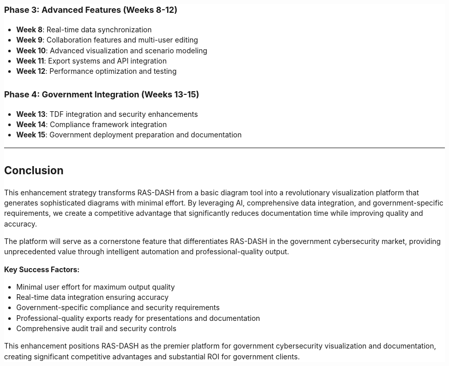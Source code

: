### Phase 3: Advanced Features (Weeks 8-12)
- **Week 8**: Real-time data synchronization
- **Week 9**: Collaboration features and multi-user editing
- **Week 10**: Advanced visualization and scenario modeling
- **Week 11**: Export systems and API integration
- **Week 12**: Performance optimization and testing

### Phase 4: Government Integration (Weeks 13-15)
- **Week 13**: TDF integration and security enhancements
- **Week 14**: Compliance framework integration
- **Week 15**: Government deployment preparation and documentation

---

## Conclusion

This enhancement strategy transforms RAS-DASH from a basic diagram tool into a revolutionary visualization platform that generates sophisticated diagrams with minimal effort. By leveraging AI, comprehensive data integration, and government-specific requirements, we create a competitive advantage that significantly reduces documentation time while improving quality and accuracy.

The platform will serve as a cornerstone feature that differentiates RAS-DASH in the government cybersecurity market, providing unprecedented value through intelligent automation and professional-quality output.

**Key Success Factors:**
- Minimal user effort for maximum output quality
- Real-time data integration ensuring accuracy
- Government-specific compliance and security requirements
- Professional-quality exports ready for presentations and documentation
- Comprehensive audit trail and security controls

This enhancement positions RAS-DASH as the premier platform for government cybersecurity visualization and documentation, creating significant competitive advantages and substantial ROI for government clients.